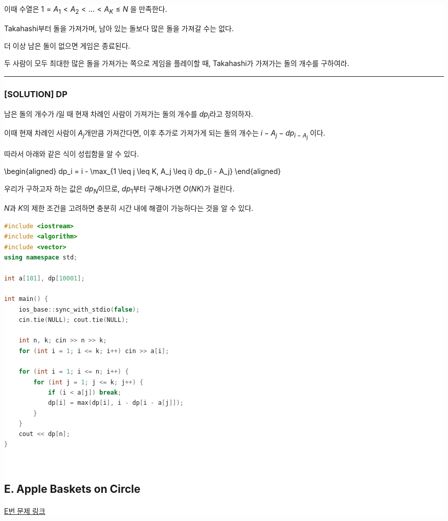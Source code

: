 이때 수열은 $1 = A_1 < A_2 < \dots < A_K \leq N$ 을 만족한다.

Takahashi부터 돌을 가져가며, 남아 있는 돌보다 많은 돌을 가져갈 수는 없다.

더 이상 남은 돌이 없으면 게임은 종료된다.

두 사람이 모두 최대한 많은 돌을 가져가는 쪽으로 게임을 플레이할 때, Takahashi가 가져가는 돌의 개수를 구하여라.

---

### [SOLUTION] DP

남은 돌의 개수가 $i$일 때 현재 차례인 사람이 가져가는 돌의 개수를 $dp_i$라고 정의하자.

이때 현재 차례인 사람이 $A_j$개만큼 가져간다면, 이후 추가로 가져가게 되는 돌의 개수는 $i - A_j - dp_{i - A_j}$ 이다.

따라서 아래와 같은 식이 성립함을 알 수 있다.

\begin{aligned}
dp_i = i - \max_{1 \leq j \leq K, A_j \leq i} dp_{i - A_j}
\end{aligned}

우리가 구하고자 하는 값은 $dp_N$이므로, $dp_1$부터 구해나가면 $O(NK)$가 걸린다.

$N$과 $K$의 제한 조건을 고려하면 충분히 시간 내에 해결이 가능하다는 것을 알 수 있다.

```cpp
#include <iostream>
#include <algorithm>
#include <vector>
using namespace std;

int a[101], dp[10001];

int main() {
    ios_base::sync_with_stdio(false);
    cin.tie(NULL); cout.tie(NULL);

    int n, k; cin >> n >> k;
    for (int i = 1; i <= k; i++) cin >> a[i];

    for (int i = 1; i <= n; i++) {
        for (int j = 1; j <= k; j++) {
            if (i < a[j]) break;
            dp[i] = max(dp[i], i - dp[i - a[j]]);
        }
    }
    cout << dp[n];
}
```

<br/>

## E. Apple Baskets on Circle

[E번 문제 링크](https://atcoder.jp/contests/abc270/tasks/abc270_e)

